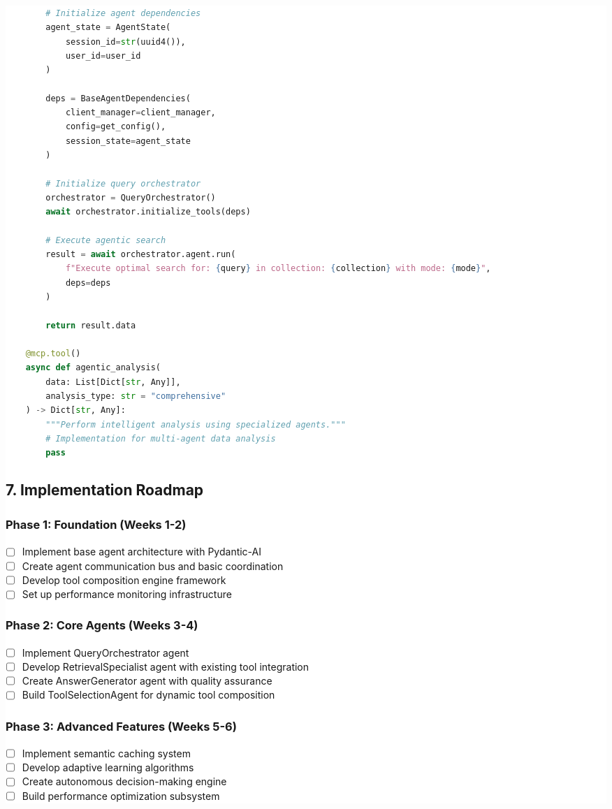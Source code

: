```python
        # Initialize agent dependencies
        agent_state = AgentState(
            session_id=str(uuid4()),
            user_id=user_id
        )
        
        deps = BaseAgentDependencies(
            client_manager=client_manager,
            config=get_config(),
            session_state=agent_state
        )
        
        # Initialize query orchestrator
        orchestrator = QueryOrchestrator()
        await orchestrator.initialize_tools(deps)
        
        # Execute agentic search
        result = await orchestrator.agent.run(
            f"Execute optimal search for: {query} in collection: {collection} with mode: {mode}",
            deps=deps
        )
        
        return result.data
        
    @mcp.tool()
    async def agentic_analysis(
        data: List[Dict[str, Any]],
        analysis_type: str = "comprehensive"
    ) -> Dict[str, Any]:
        """Perform intelligent analysis using specialized agents."""
        # Implementation for multi-agent data analysis
        pass
```

## 7. Implementation Roadmap

### Phase 1: Foundation (Weeks 1-2)
- [ ] Implement base agent architecture with Pydantic-AI
- [ ] Create agent communication bus and basic coordination
- [ ] Develop tool composition engine framework
- [ ] Set up performance monitoring infrastructure

### Phase 2: Core Agents (Weeks 3-4)
- [ ] Implement QueryOrchestrator agent
- [ ] Develop RetrievalSpecialist agent with existing tool integration
- [ ] Create AnswerGenerator agent with quality assurance
- [ ] Build ToolSelectionAgent for dynamic tool composition

### Phase 3: Advanced Features (Weeks 5-6)
- [ ] Implement semantic caching system
- [ ] Develop adaptive learning algorithms
- [ ] Create autonomous decision-making engine
- [ ] Build performance optimization subsystem

